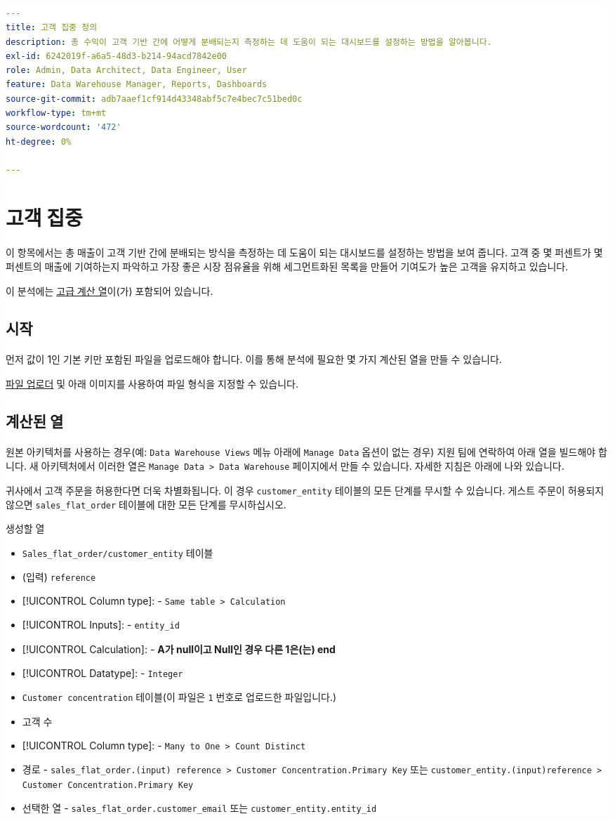 ```yaml
---
title: 고객 집중 정의
description: 총 수익이 고객 기반 간에 어떻게 분배되는지 측정하는 데 도움이 되는 대시보드를 설정하는 방법을 알아봅니다.
exl-id: 6242019f-a6a5-48d3-b214-94acd7842e00
role: Admin, Data Architect, Data Engineer, User
feature: Data Warehouse Manager, Reports, Dashboards
source-git-commit: adb7aaef1cf914d43348abf5c7e4bec7c51bed0c
workflow-type: tm+mt
source-wordcount: '472'
ht-degree: 0%

---
```


# 고객 집중

이 항목에서는 총 매출이 고객 기반 간에 분배되는 방식을 측정하는 데 도움이 되는 대시보드를 설정하는 방법을 보여 줍니다. 고객 중 몇 퍼센트가 몇 퍼센트의 매출에 기여하는지 파악하고 가장 좋은 시장 점유율을 위해 세그먼트화된 목록을 만들어 기여도가 높은 고객을 유지하고 있습니다.

이 분석에는 [고급 계산 열](../data-warehouse-mgr/adv-calc-columns.md)이(가) 포함되어 있습니다.

## 시작

먼저 값이 1인 기본 키만 포함된 파일을 업로드해야 합니다. 이를 통해 분석에 필요한 몇 가지 계산된 열을 만들 수 있습니다.

[파일 업로더](../importing-data/connecting-data/using-file-uploader.md) 및 아래 이미지를 사용하여 파일 형식을 지정할 수 있습니다.

## 계산된 열

원본 아키텍처를 사용하는 경우(예: `Data Warehouse Views` 메뉴 아래에 `Manage Data` 옵션이 없는 경우) 지원 팀에 연락하여 아래 열을 빌드해야 합니다. 새 아키텍처에서 이러한 열은 `Manage Data > Data Warehouse` 페이지에서 만들 수 있습니다. 자세한 지침은 아래에 나와 있습니다.

귀사에서 고객 주문을 허용한다면 더욱 차별화됩니다. 이 경우 `customer_entity` 테이블의 모든 단계를 무시할 수 있습니다. 게스트 주문이 허용되지 않으면 `sales_flat_order` 테이블에 대한 모든 단계를 무시하십시오.

생성할 열

* `Sales_flat_order/customer_entity` 테이블
* (입력) `reference`
* [!UICONTROL Column type]: - `Same table > Calculation`
* [!UICONTROL Inputs]: - `entity_id`
* [!UICONTROL Calculation]: - **A가 null이고 Null인 경우 다른 1은(는) end**
* [!UICONTROL Datatype]: - `Integer`

* `Customer concentration` 테이블(이 파일은 `1` 번호로 업로드한 파일입니다.)
* 고객 수
* [!UICONTROL Column type]: - `Many to One > Count Distinct`
* 경로 - `sales_flat_order.(input) reference > Customer Concentration.Primary Key` 또는 `customer_entity.(input)reference > Customer Concentration.Primary Key`
* 선택한 열 - `sales_flat_order.customer_email` 또는 `customer_entity.entity_id`


  [!UICONTROL 그룹 기준]: `Independent`
  [!UICONTROL Interval]: `None`
  [!UICONTROL Chart type]: `Line`
  [!UICONTROL Interval]: `None`
  [!UICONTROL 그룹 기준]: `Email`
  [!UICONTROL Chart type]: `Table`
  [!UICONTROL Interval]: `None`
  [!UICONTROL 그룹 기준]: `Email`
  [!UICONTROL Chart type]: `Table`
  [!UICONTROL Interval]: `None`
  [!UICONTROL 그룹 기준]: `Email`
  [!UICONTROL Chart type]: `Table`